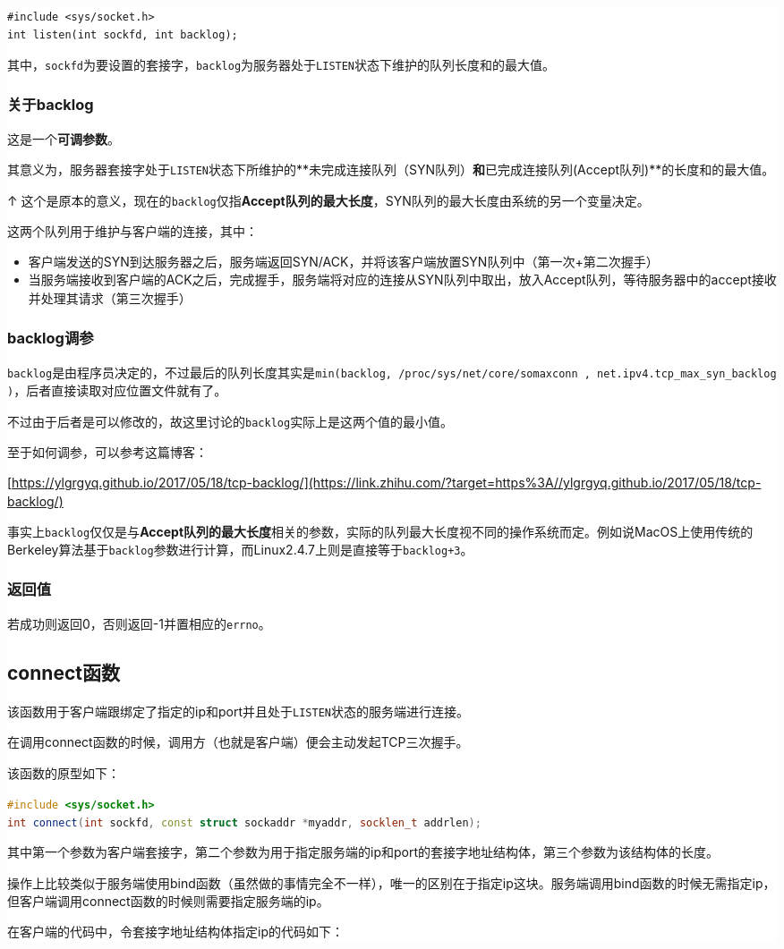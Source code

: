 ```text
#include <sys/socket.h>
int listen(int sockfd, int backlog);
```

其中，`sockfd`为要设置的套接字，`backlog`为服务器处于`LISTEN`状态下维护的队列长度和的最大值。

### 关于backlog

这是一个**可调参数**。

其意义为，服务器套接字处于`LISTEN`状态下所维护的**未完成连接队列（SYN队列）**和**已完成连接队列(Accept队列)**的长度和的最大值。

↑ 这个是原本的意义，现在的`backlog`仅指**Accept队列的最大长度**，SYN队列的最大长度由系统的另一个变量决定。

这两个队列用于维护与客户端的连接，其中：

- 客户端发送的SYN到达服务器之后，服务端返回SYN/ACK，并将该客户端放置SYN队列中（第一次+第二次握手）
- 当服务端接收到客户端的ACK之后，完成握手，服务端将对应的连接从SYN队列中取出，放入Accept队列，等待服务器中的accept接收并处理其请求（第三次握手）

###  

### backlog调参

`backlog`是由程序员决定的，不过最后的队列长度其实是`min(backlog, /proc/sys/net/core/somaxconn , net.ipv4.tcp_max_syn_backlog )`，后者直接读取对应位置文件就有了。

不过由于后者是可以修改的，故这里讨论的`backlog`实际上是这两个值的最小值。

至于如何调参，可以参考这篇博客：

[https://ylgrgyq.github.io/2017/05/18/tcp-backlog/](https://link.zhihu.com/?target=https%3A//ylgrgyq.github.io/2017/05/18/tcp-backlog/)

事实上`backlog`仅仅是与**Accept队列的最大长度**相关的参数，实际的队列最大长度视不同的操作系统而定。例如说MacOS上使用传统的Berkeley算法基于`backlog`参数进行计算，而Linux2.4.7上则是直接等于`backlog+3`。

### 返回值

若成功则返回0，否则返回-1并置相应的`errno`。

##  connect函数

该函数用于客户端跟绑定了指定的ip和port并且处于`LISTEN`状态的服务端进行连接。

在调用connect函数的时候，调用方（也就是客户端）便会主动发起TCP三次握手。

该函数的原型如下：

```C++
#include <sys/socket.h>
int connect(int sockfd, const struct sockaddr *myaddr, socklen_t addrlen);
```

其中第一个参数为客户端套接字，第二个参数为用于指定服务端的ip和port的套接字地址结构体，第三个参数为该结构体的长度。

操作上比较类似于服务端使用bind函数（虽然做的事情完全不一样），唯一的区别在于指定ip这块。服务端调用bind函数的时候无需指定ip，但客户端调用connect函数的时候则需要指定服务端的ip。

在客户端的代码中，令套接字地址结构体指定ip的代码如下：

